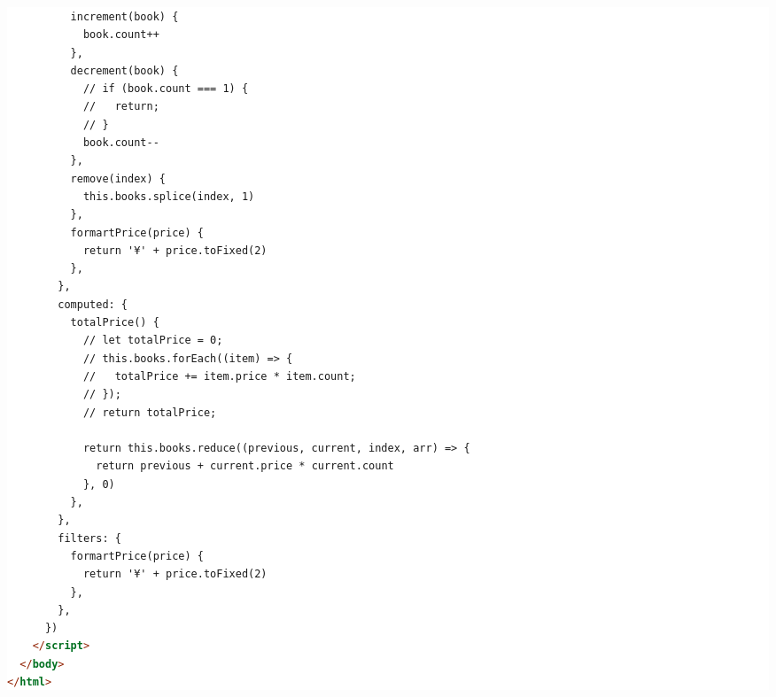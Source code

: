 ```html
          increment(book) {
            book.count++
          },
          decrement(book) {
            // if (book.count === 1) {
            //   return;
            // }
            book.count--
          },
          remove(index) {
            this.books.splice(index, 1)
          },
          formartPrice(price) {
            return '¥' + price.toFixed(2)
          },
        },
        computed: {
          totalPrice() {
            // let totalPrice = 0;
            // this.books.forEach((item) => {
            //   totalPrice += item.price * item.count;
            // });
            // return totalPrice;

            return this.books.reduce((previous, current, index, arr) => {
              return previous + current.price * current.count
            }, 0)
          },
        },
        filters: {
          formartPrice(price) {
            return '¥' + price.toFixed(2)
          },
        },
      })
    </script>
  </body>
</html>
```
